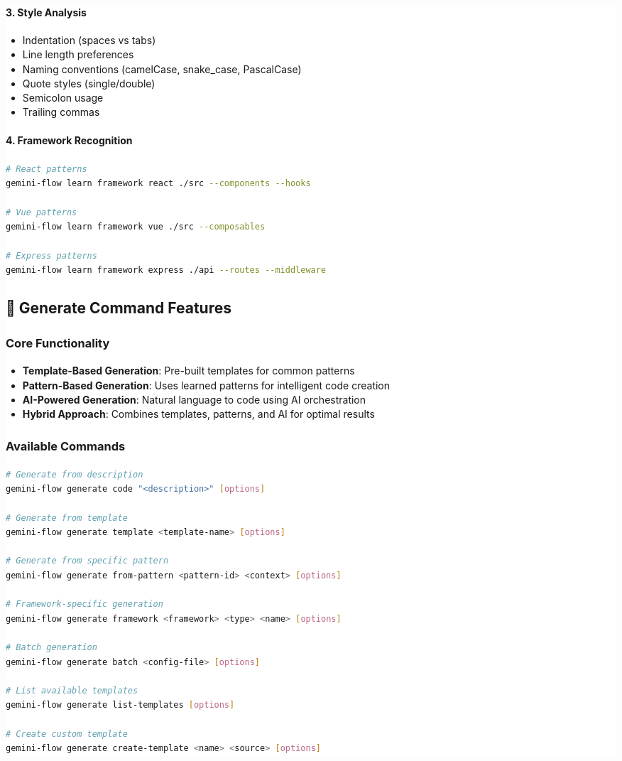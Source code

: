 #### 3. **Style Analysis**
- Indentation (spaces vs tabs)
- Line length preferences
- Naming conventions (camelCase, snake_case, PascalCase)
- Quote styles (single/double)
- Semicolon usage
- Trailing commas

#### 4. **Framework Recognition**
```bash
# React patterns
gemini-flow learn framework react ./src --components --hooks

# Vue patterns  
gemini-flow learn framework vue ./src --composables

# Express patterns
gemini-flow learn framework express ./api --routes --middleware
```

## 🎯 Generate Command Features

### Core Functionality
- **Template-Based Generation**: Pre-built templates for common patterns
- **Pattern-Based Generation**: Uses learned patterns for intelligent code creation
- **AI-Powered Generation**: Natural language to code using AI orchestration
- **Hybrid Approach**: Combines templates, patterns, and AI for optimal results

### Available Commands

```bash
# Generate from description
gemini-flow generate code "<description>" [options]

# Generate from template
gemini-flow generate template <template-name> [options]

# Generate from specific pattern
gemini-flow generate from-pattern <pattern-id> <context> [options]

# Framework-specific generation
gemini-flow generate framework <framework> <type> <name> [options]

# Batch generation
gemini-flow generate batch <config-file> [options]

# List available templates
gemini-flow generate list-templates [options]

# Create custom template
gemini-flow generate create-template <name> <source> [options]
```
